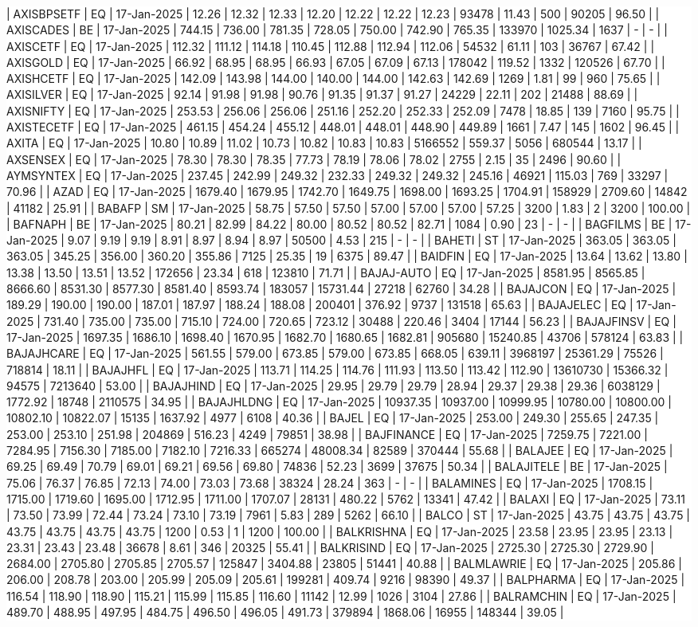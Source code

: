 | AXISBPSETF | EQ | 17-Jan-2025 | 12.26 | 12.32 | 12.33 | 12.20 | 12.22 | 12.22 | 12.23 | 93478 | 11.43 | 500 | 90205 | 96.50 |
| AXISCADES | BE | 17-Jan-2025 | 744.15 | 736.00 | 781.35 | 728.05 | 750.00 | 742.90 | 765.35 | 133970 | 1025.34 | 1637 | - | - |
| AXISCETF | EQ | 17-Jan-2025 | 112.32 | 111.12 | 114.18 | 110.45 | 112.88 | 112.94 | 112.06 | 54532 | 61.11 | 103 | 36767 | 67.42 |
| AXISGOLD | EQ | 17-Jan-2025 | 66.92 | 68.95 | 68.95 | 66.93 | 67.05 | 67.09 | 67.13 | 178042 | 119.52 | 1332 | 120526 | 67.70 |
| AXISHCETF | EQ | 17-Jan-2025 | 142.09 | 143.98 | 144.00 | 140.00 | 144.00 | 142.63 | 142.69 | 1269 | 1.81 | 99 | 960 | 75.65 |
| AXISILVER | EQ | 17-Jan-2025 | 92.14 | 91.98 | 91.98 | 90.76 | 91.35 | 91.37 | 91.27 | 24229 | 22.11 | 202 | 21488 | 88.69 |
| AXISNIFTY | EQ | 17-Jan-2025 | 253.53 | 256.06 | 256.06 | 251.16 | 252.20 | 252.33 | 252.09 | 7478 | 18.85 | 139 | 7160 | 95.75 |
| AXISTECETF | EQ | 17-Jan-2025 | 461.15 | 454.24 | 455.12 | 448.01 | 448.01 | 448.90 | 449.89 | 1661 | 7.47 | 145 | 1602 | 96.45 |
| AXITA | EQ | 17-Jan-2025 | 10.80 | 10.89 | 11.02 | 10.73 | 10.82 | 10.83 | 10.83 | 5166552 | 559.37 | 5056 | 680544 | 13.17 |
| AXSENSEX | EQ | 17-Jan-2025 | 78.30 | 78.30 | 78.35 | 77.73 | 78.19 | 78.06 | 78.02 | 2755 | 2.15 | 35 | 2496 | 90.60 |
| AYMSYNTEX | EQ | 17-Jan-2025 | 237.45 | 242.99 | 249.32 | 232.33 | 249.32 | 249.32 | 245.16 | 46921 | 115.03 | 769 | 33297 | 70.96 |
| AZAD | EQ | 17-Jan-2025 | 1679.40 | 1679.95 | 1742.70 | 1649.75 | 1698.00 | 1693.25 | 1704.91 | 158929 | 2709.60 | 14842 | 41182 | 25.91 |
| BABAFP | SM | 17-Jan-2025 | 58.75 | 57.50 | 57.50 | 57.00 | 57.00 | 57.00 | 57.25 | 3200 | 1.83 | 2 | 3200 | 100.00 |
| BAFNAPH | BE | 17-Jan-2025 | 80.21 | 82.99 | 84.22 | 80.00 | 80.52 | 80.52 | 82.71 | 1084 | 0.90 | 23 | - | - |
| BAGFILMS | BE | 17-Jan-2025 | 9.07 | 9.19 | 9.19 | 8.91 | 8.97 | 8.94 | 8.97 | 50500 | 4.53 | 215 | - | - |
| BAHETI | ST | 17-Jan-2025 | 363.05 | 363.05 | 363.05 | 345.25 | 356.00 | 360.20 | 355.86 | 7125 | 25.35 | 19 | 6375 | 89.47 |
| BAIDFIN | EQ | 17-Jan-2025 | 13.64 | 13.62 | 13.80 | 13.38 | 13.50 | 13.51 | 13.52 | 172656 | 23.34 | 618 | 123810 | 71.71 |
| BAJAJ-AUTO | EQ | 17-Jan-2025 | 8581.95 | 8565.85 | 8666.60 | 8531.30 | 8577.30 | 8581.40 | 8593.74 | 183057 | 15731.44 | 27218 | 62760 | 34.28 |
| BAJAJCON | EQ | 17-Jan-2025 | 189.29 | 190.00 | 190.00 | 187.01 | 187.97 | 188.24 | 188.08 | 200401 | 376.92 | 9737 | 131518 | 65.63 |
| BAJAJELEC | EQ | 17-Jan-2025 | 731.40 | 735.00 | 735.00 | 715.10 | 724.00 | 720.65 | 723.12 | 30488 | 220.46 | 3404 | 17144 | 56.23 |
| BAJAJFINSV | EQ | 17-Jan-2025 | 1697.35 | 1686.10 | 1698.40 | 1670.95 | 1682.70 | 1680.65 | 1682.81 | 905680 | 15240.85 | 43706 | 578124 | 63.83 |
| BAJAJHCARE | EQ | 17-Jan-2025 | 561.55 | 579.00 | 673.85 | 579.00 | 673.85 | 668.05 | 639.11 | 3968197 | 25361.29 | 75526 | 718814 | 18.11 |
| BAJAJHFL | EQ | 17-Jan-2025 | 113.71 | 114.25 | 114.76 | 111.93 | 113.50 | 113.42 | 112.90 | 13610730 | 15366.32 | 94575 | 7213640 | 53.00 |
| BAJAJHIND | EQ | 17-Jan-2025 | 29.95 | 29.79 | 29.79 | 28.94 | 29.37 | 29.38 | 29.36 | 6038129 | 1772.92 | 18748 | 2110575 | 34.95 |
| BAJAJHLDNG | EQ | 17-Jan-2025 | 10937.35 | 10937.00 | 10999.95 | 10780.00 | 10800.00 | 10802.10 | 10822.07 | 15135 | 1637.92 | 4977 | 6108 | 40.36 |
| BAJEL | EQ | 17-Jan-2025 | 253.00 | 249.30 | 255.65 | 247.35 | 253.00 | 253.10 | 251.98 | 204869 | 516.23 | 4249 | 79851 | 38.98 |
| BAJFINANCE | EQ | 17-Jan-2025 | 7259.75 | 7221.00 | 7284.95 | 7156.30 | 7185.00 | 7182.10 | 7216.33 | 665274 | 48008.34 | 82589 | 370444 | 55.68 |
| BALAJEE | EQ | 17-Jan-2025 | 69.25 | 69.49 | 70.79 | 69.01 | 69.21 | 69.56 | 69.80 | 74836 | 52.23 | 3699 | 37675 | 50.34 |
| BALAJITELE | BE | 17-Jan-2025 | 75.06 | 76.37 | 76.85 | 72.13 | 74.00 | 73.03 | 73.68 | 38324 | 28.24 | 363 | - | - |
| BALAMINES | EQ | 17-Jan-2025 | 1708.15 | 1715.00 | 1719.60 | 1695.00 | 1712.95 | 1711.00 | 1707.07 | 28131 | 480.22 | 5762 | 13341 | 47.42 |
| BALAXI | EQ | 17-Jan-2025 | 73.11 | 73.50 | 73.99 | 72.44 | 73.24 | 73.10 | 73.19 | 7961 | 5.83 | 289 | 5262 | 66.10 |
| BALCO | ST | 17-Jan-2025 | 43.75 | 43.75 | 43.75 | 43.75 | 43.75 | 43.75 | 43.75 | 1200 | 0.53 | 1 | 1200 | 100.00 |
| BALKRISHNA | EQ | 17-Jan-2025 | 23.58 | 23.95 | 23.95 | 23.13 | 23.31 | 23.43 | 23.48 | 36678 | 8.61 | 346 | 20325 | 55.41 |
| BALKRISIND | EQ | 17-Jan-2025 | 2725.30 | 2725.30 | 2729.90 | 2684.00 | 2705.80 | 2705.85 | 2705.57 | 125847 | 3404.88 | 23805 | 51441 | 40.88 |
| BALMLAWRIE | EQ | 17-Jan-2025 | 205.86 | 206.00 | 208.78 | 203.00 | 205.99 | 205.09 | 205.61 | 199281 | 409.74 | 9216 | 98390 | 49.37 |
| BALPHARMA | EQ | 17-Jan-2025 | 116.54 | 118.90 | 118.90 | 115.21 | 115.99 | 115.85 | 116.60 | 11142 | 12.99 | 1026 | 3104 | 27.86 |
| BALRAMCHIN | EQ | 17-Jan-2025 | 489.70 | 488.95 | 497.95 | 484.75 | 496.50 | 496.05 | 491.73 | 379894 | 1868.06 | 16955 | 148344 | 39.05 |